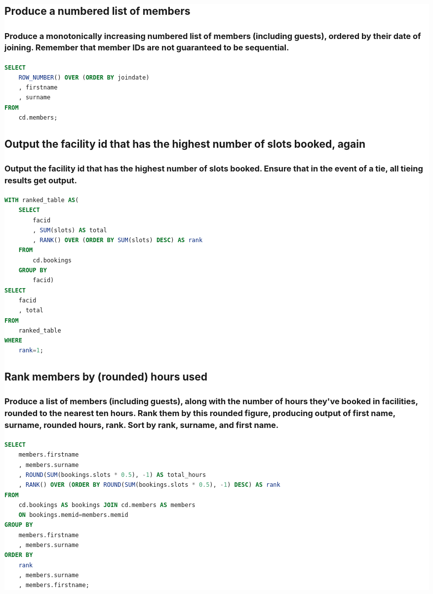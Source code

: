 ## Produce a numbered list of members
### Produce a monotonically increasing numbered list of members (including guests), ordered by their date of joining. Remember that member IDs are not guaranteed to be sequential.
```sql
SELECT
    ROW_NUMBER() OVER (ORDER BY joindate)
    , firstname
    , surname
FROM
    cd.members;
```

## Output the facility id that has the highest number of slots booked, again
### Output the facility id that has the highest number of slots booked. Ensure that in the event of a tie, all tieing results get output.
```sql
WITH ranked_table AS(
    SELECT
        facid
        , SUM(slots) AS total
        , RANK() OVER (ORDER BY SUM(slots) DESC) AS rank
    FROM
        cd.bookings
    GROUP BY
        facid)
SELECT
    facid
    , total
FROM
    ranked_table
WHERE
    rank=1;
```

## Rank members by (rounded) hours used
### Produce a list of members (including guests), along with the number of hours they've booked in facilities, rounded to the nearest ten hours. Rank them by this rounded figure, producing output of first name, surname, rounded hours, rank. Sort by rank, surname, and first name.
```sql
SELECT
    members.firstname
    , members.surname
    , ROUND(SUM(bookings.slots * 0.5), -1) AS total_hours
    , RANK() OVER (ORDER BY ROUND(SUM(bookings.slots * 0.5), -1) DESC) AS rank
FROM
    cd.bookings AS bookings JOIN cd.members AS members
    ON bookings.memid=members.memid
GROUP BY
    members.firstname
    , members.surname
ORDER BY
    rank
    , members.surname
    , members.firstname;
```

